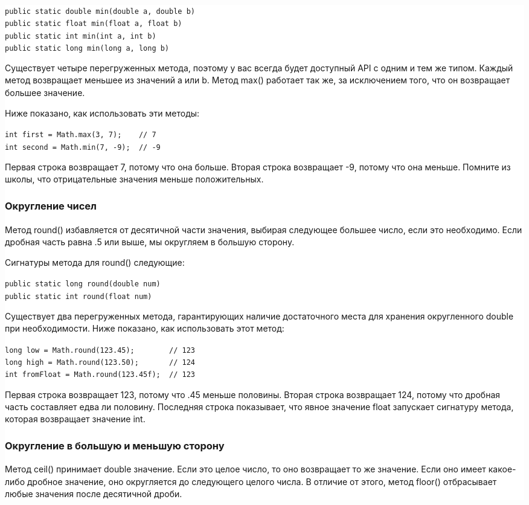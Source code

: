 ```
public static double min(double a, double b)
public static float min(float a, float b)
public static int min(int a, int b)
public static long min(long a, long b)
```

Существует четыре перегруженных метода, поэтому у вас всегда будет доступный API с одним и тем же типом. Каждый метод 
возвращает меньшее из значений a или b. Метод max() работает так же, за исключением того, что он возвращает большее 
значение.

Ниже показано, как использовать эти методы:

```
int first = Math.max(3, 7);    // 7
int second = Math.min(7, -9);  // -9
```

Первая строка возвращает 7, потому что она больше. Вторая строка возвращает -9, потому что она меньше. Помните из 
школы, что отрицательные значения меньше положительных.

### Округление чисел

Метод round() избавляется от десятичной части значения, выбирая следующее большее число, если это необходимо. Если 
дробная часть равна .5 или выше, мы округляем в большую сторону.

Сигнатуры метода для round() следующие:

```
public static long round(double num)
public static int round(float num)
```

Существует два перегруженных метода, гарантирующих наличие достаточного места для хранения округленного double при 
необходимости. Ниже показано, как использовать этот метод:

```
long low = Math.round(123.45);        // 123
long high = Math.round(123.50);       // 124
int fromFloat = Math.round(123.45f);  // 123
```

Первая строка возвращает 123, потому что .45 меньше половины. Вторая строка возвращает 124, потому что дробная часть 
составляет едва ли половину. Последняя строка показывает, что явное значение float запускает сигнатуру метода, которая 
возвращает значение int.

### Округление в большую и меньшую сторону

Метод ceil() принимает double значение. Если это целое число, то оно возвращает то же значение. Если оно имеет 
какое-либо дробное значение, оно округляется до следующего целого числа. В отличие от этого, метод floor() отбрасывает 
любые значения после десятичной дроби. 
